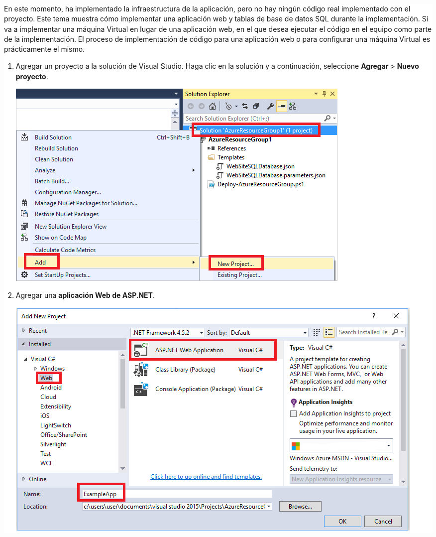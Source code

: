 En este momento, ha implementado la infraestructura de la aplicación, pero no hay ningún código real implementado con el proyecto. Este tema muestra cómo implementar una aplicación web y tablas de base de datos SQL durante la implementación. Si va a implementar una máquina Virtual en lugar de una aplicación web, en el que desea ejecutar el código en el equipo como parte de la implementación. El proceso de implementación de código para una aplicación web o para configurar una máquina Virtual es prácticamente el mismo.

1. Agregar un proyecto a la solución de Visual Studio. Haga clic en la solución y a continuación, seleccione **Agregar** > **Nuevo proyecto**.

    ![Agregar proyecto](./media/vs-azure-tools-resource-groups-deployment-projects-create-deploy/add-project.png)

1. Agregar una **aplicación Web de ASP.NET**. 

    ![agregar la aplicación web](./media/vs-azure-tools-resource-groups-deployment-projects-create-deploy/add-app.png)
    